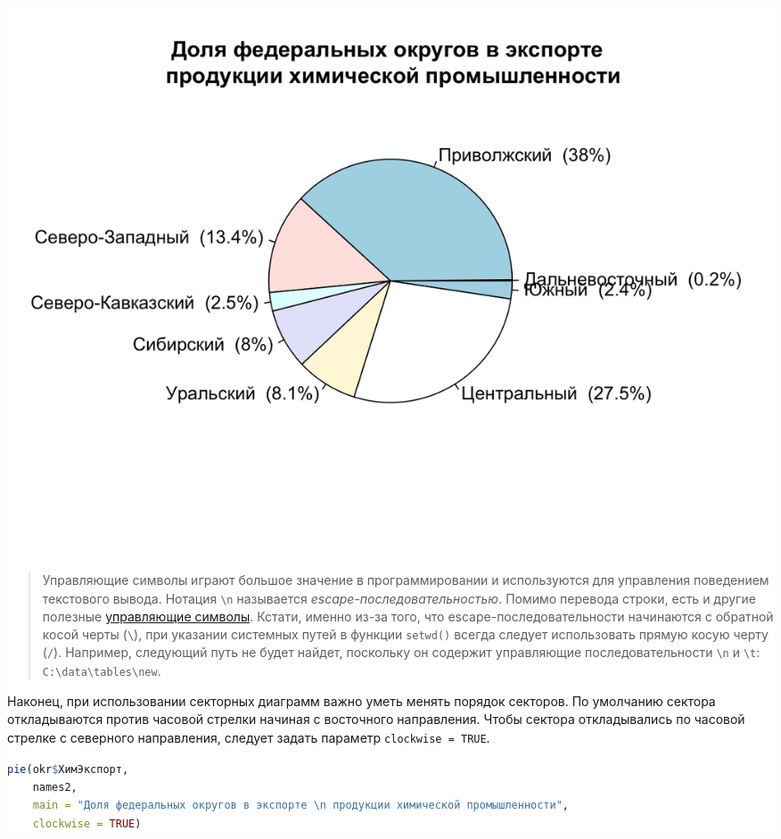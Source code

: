 <img src="05-BaseGraphics_files/figure-html/unnamed-chunk-23-1.png" width="100%" />

> Управляющие символы играют большое значение в программировании и используются для управления поведением текстового вывода. Нотация `\n` называется _escape-последовательностью_. Помимо перевода строки, есть и другие полезные [управляющие символы](https://ru.wikipedia.org/wiki/Управляющие_символы). Кстати, именно из-за того, что escape-последовательности начинаются с обратной косой черты (`\`), при указании системных путей в функции `setwd()` всегда следует использовать прямую косую черту (`/`). Например, следующий путь не будет найдет, поскольку он содержит управляющие последовательности `\n` и `\t`: `C:\data\tables\new`.

Наконец, при использовании секторных диаграмм важно уметь менять порядок секторов. По умолчанию сектора откладываются против часовой стрелки начиная с восточного направления. Чтобы сектора откладывались по часовой стрелке с северного направления, следует задать параметр `clockwise = TRUE`.

```r
pie(okr$ХимЭкспорт, 
    names2, 
    main = "Доля федеральных округов в экспорте \n продукции химической промышленности", 
    clockwise = TRUE)
```
